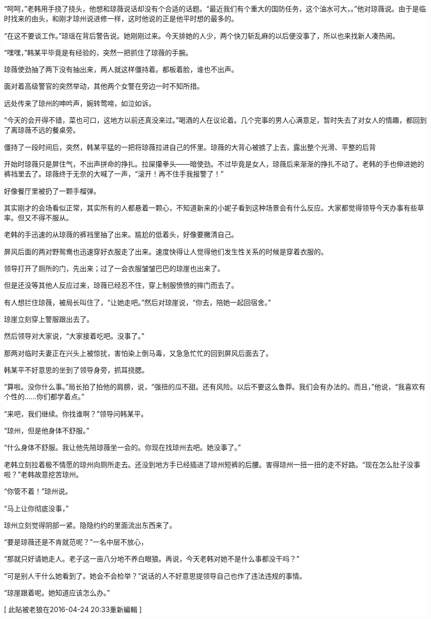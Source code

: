 “呵呵，”老韩用手挠了挠头，他想和琼薇说话却没有个合适的话题。“最近我们有个重大的国防任务，这个油水可大，。”他对琼薇说。由于是临时找来的由头，和刚才琼州说进修一样，这时他说的正是他平时想的最多的。

“在这不要谈工作。”琼瑶在背后警告说。她刚刚过来。今天排她的人少，两个快刀斩乱麻的以后便没事了，所以也来找新人凑热闹。

“嘿嘿，”韩某平毕竟是有经验的，突然一把抓住了琼薇的手腕。

琼薇使劲抽了两下没有抽出来，两人就这样僵持着。都板着脸，谁也不出声。

面对着高级警官的突然举动，其他两个女警在旁边一时不知所措。

远处传来了琼州的呻吟声，婉转莺啼，如泣如诉。

“今天的会开得不错，菜也可口，这地方以前还真没来过。”喝酒的人在议论着。几个完事的男人心满意足，暂时失去了对女人的情趣，都回到了离琼薇不远的餐桌旁。

僵持了一段时间后，突然，韩某平猛的一把将琼薇拉进自己的怀里。琼薇的大背心被掳了上去，露出整个光滑、平整的后背

开始时琼薇只是屏住气，不出声拼命的挣扎。拉屎攥拳头——暗使劲。不过毕竟是女人，琼薇后来渐渐的挣扎不动了。老韩的手也伸进她的裤裆里去了。琼薇终于无奈的大喊了一声，“滚开！再不住手我报警了！”

好像餐厅里被扔了一颗手榴弹。

其实刚才的会场看似正常，其实所有的人都悬着一颗心，不知道新来的小妮子看到这种场景会有什么反应。大家都觉得领导今天办事有些草率。但又不得不服从。

老韩的手迅速的从琼薇的裤裆里抽了出来。尴尬的低着头，好像要撇清自己。

屏风后面的两对野鸳鸯也迅速穿好衣服走了出来。速度快得让人觉得他们发生性关系的时候是穿着衣服的。

领导打开了厕所的门，先出来；过了一会衣服皱皱巴巴的琼崖也出来了。

但是还没等其他人反应过来，琼薇已经忍不住，穿上制服愤愤的摔门而去了。

有人想拦住琼薇，被局长叫住了，“让她走吧。”然后对琼崖说，“你去，陪她一起回宿舍。”

琼崖立刻穿上警服跟出去了。

然后领导对大家说，“大家接着吃吧。没事了。”

那两对临时夫妻正在兴头上被惊扰，害怕染上倒马毒，又急急忙忙的回到屏风后面去了。

韩某平不好意思的坐到了领导身旁，抓耳挠腮。

“算啦。没你什么事。”局长拍了拍他的肩膀，说，“强扭的瓜不甜。还有风险。以后不要这么鲁莽。我们会有办法的。而且，”他说，“我喜欢有个性的……你们都学着点。”

“来吧，我们继续。你找谁啊？”领导问韩某平。

“琼州，但是他身体不舒服。”

“什么身体不舒服。我让他先陪琼薇坐一会的。你现在找琼州去吧。她没事了。”

老韩立刻拉着极不情愿的琼州向厕所走去。还没到地方手已经插进了琼州短裤的后腰。害得琼州一扭一扭的走不好路。“现在怎么肚子没事啦？”老韩故意挖苦琼州。

“你管不着！”琼州说。

“马上让你彻底没事，”

琼州立刻觉得阴部一紧。隐隐约约的里面流出东西来了。

“要是琼薇还是不肯就范呢？”一名中层不放心，

“那就只好请她走人。老子这一亩八分地不养白眼狼。再说，今天老韩对她不是什么事都没干吗？”

“可是别人干什么她看到了。她会不会检举？”说话的人不好意思提领导自己也作了违法违规的事情。

“琼崖跟着呢。她知道应该怎么办。”


[ 此貼被老狼在2016-04-24 20:33重新編輯 ]